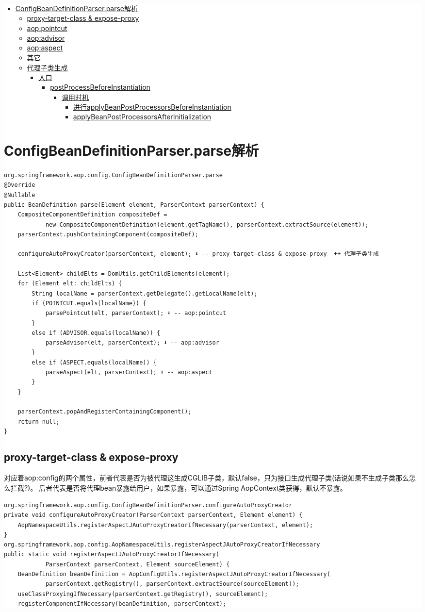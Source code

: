 - [ConfigBeanDefinitionParser.parse解析](#configbeandefinitionparserparse%e8%a7%a3%e6%9e%90)
  - [proxy-target-class & expose-proxy](#proxy-target-class--expose-proxy)
  - [aop:pointcut](#aoppointcut)
  - [aop:advisor](#aopadvisor)
  - [aop:aspect](#aopaspect)
  - [其它](#%e5%85%b6%e5%ae%83)
  - [代理子类生成](#%e4%bb%a3%e7%90%86%e5%ad%90%e7%b1%bb%e7%94%9f%e6%88%90)
    - [入口](#%e5%85%a5%e5%8f%a3)
      - [postProcessBeforeInstantiation](#postprocessbeforeinstantiation)
        - [调用时机](#%e8%b0%83%e7%94%a8%e6%97%b6%e6%9c%ba)
          - [进行applyBeanPostProcessorsBeforeInstantiation](#%e8%bf%9b%e8%a1%8capplybeanpostprocessorsbeforeinstantiation)
          - [applyBeanPostProcessorsAfterInitialization](#applybeanpostprocessorsafterinitialization)

# ConfigBeanDefinitionParser.parse解析

```
org.springframework.aop.config.ConfigBeanDefinitionParser.parse
@Override
@Nullable
public BeanDefinition parse(Element element, ParserContext parserContext) {
    CompositeComponentDefinition compositeDef =
            new CompositeComponentDefinition(element.getTagName(), parserContext.extractSource(element));
    parserContext.pushContainingComponent(compositeDef);

    configureAutoProxyCreator(parserContext, element); ⬇️ -- proxy-target-class & expose-proxy  ++ 代理子类生成

    List<Element> childElts = DomUtils.getChildElements(element);
    for (Element elt: childElts) {
        String localName = parserContext.getDelegate().getLocalName(elt);
        if (POINTCUT.equals(localName)) {
            parsePointcut(elt, parserContext); ⬇️ -- aop:pointcut
        }
        else if (ADVISOR.equals(localName)) {
            parseAdvisor(elt, parserContext); ⬇️ -- aop:advisor
        }
        else if (ASPECT.equals(localName)) {
            parseAspect(elt, parserContext); ⬇️ -- aop:aspect
        }
    }

    parserContext.popAndRegisterContainingComponent();
    return null;
}
```

## proxy-target-class & expose-proxy
对应着aop:config的两个属性，前者代表是否为被代理这生成CGLIB子类，默认false，只为接口生成代理子类(话说如果不生成子类那么怎么拦截?)。
后者代表是否将代理bean暴露给用户，如果暴露，可以通过Spring AopContext类获得，默认不暴露。
```
org.springframework.aop.config.ConfigBeanDefinitionParser.configureAutoProxyCreator
private void configureAutoProxyCreator(ParserContext parserContext, Element element) {
    AopNamespaceUtils.registerAspectJAutoProxyCreatorIfNecessary(parserContext, element);
}
org.springframework.aop.config.AopNamespaceUtils.registerAspectJAutoProxyCreatorIfNecessary
public static void registerAspectJAutoProxyCreatorIfNecessary(
			ParserContext parserContext, Element sourceElement) {
    BeanDefinition beanDefinition = AopConfigUtils.registerAspectJAutoProxyCreatorIfNecessary(
            parserContext.getRegistry(), parserContext.extractSource(sourceElement));
    useClassProxyingIfNecessary(parserContext.getRegistry(), sourceElement);
    registerComponentIfNecessary(beanDefinition, parserContext);
```